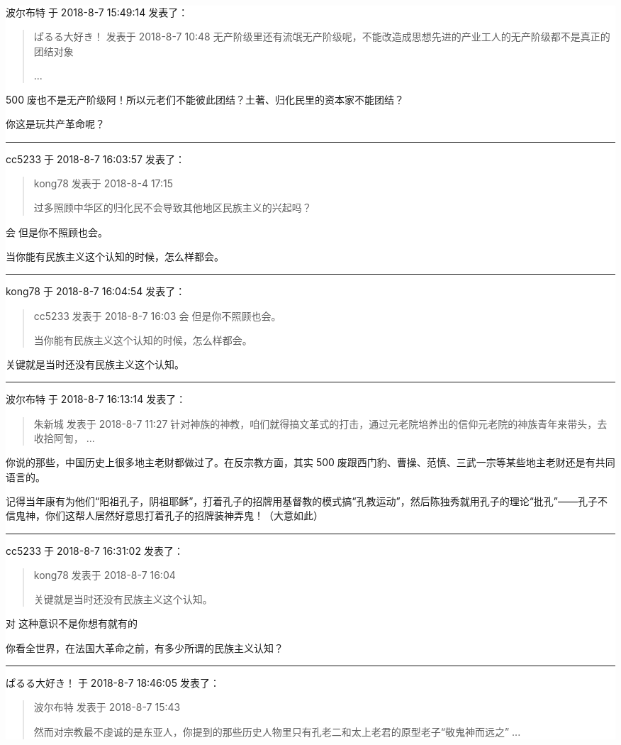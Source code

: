 
波尔布特 于 2018-8-7 15:49:14 发表了：

> ぱるる大好き！ 发表于 2018-8-7 10:48 无产阶级里还有流氓无产阶级呢，不能改造成思想先进的产业工人的无产阶级都不是真正的团结对象
>
> ...

500 废也不是无产阶级阿！所以元老们不能彼此团结？土著、归化民里的资本家不能团结？

你这是玩共产革命呢？

---

cc5233 于 2018-8-7 16:03:57 发表了：

> kong78 发表于 2018-8-4 17:15
>
> 过多照顾中华区的归化民不会导致其他地区民族主义的兴起吗？

会 但是你不照顾也会。

当你能有民族主义这个认知的时候，怎么样都会。

---

kong78 于 2018-8-7 16:04:54 发表了：

> cc5233 发表于 2018-8-7 16:03 会 但是你不照顾也会。
>
> 当你能有民族主义这个认知的时候，怎么样都会。

关键就是当时还没有民族主义这个认知。

---

波尔布特 于 2018-8-7 16:13:14 发表了：

> 朱新城 发表于 2018-8-7 11:27 针对神族的神教，咱们就得搞文革式的打击，通过元老院培养出的信仰元老院的神族青年来带头，去收拾阿訇， ...

你说的那些，中国历史上很多地主老财都做过了。在反宗教方面，其实 500 废跟西门豹、曹操、范慎、三武一宗等某些地主老财还是有共同语言的。

记得当年康有为他们“阳祖孔子，阴祖耶稣”，打着孔子的招牌用基督教的模式搞“孔教运动”，然后陈独秀就用孔子的理论“批孔”——孔子不信鬼神，你们这帮人居然好意思打着孔子的招牌装神弄鬼！（大意如此）

---

cc5233 于 2018-8-7 16:31:02 发表了：

> kong78 发表于 2018-8-7 16:04
>
> 关键就是当时还没有民族主义这个认知。

对 这种意识不是你想有就有的

你看全世界，在法国大革命之前，有多少所谓的民族主义认知？

---

ぱるる大好き！ 于 2018-8-7 18:46:05 发表了：

> 波尔布特 发表于 2018-8-7 15:43
>
> 然而对宗教最不虔诚的是东亚人，你提到的那些历史人物里只有孔老二和太上老君的原型老子“敬鬼神而远之” ...
